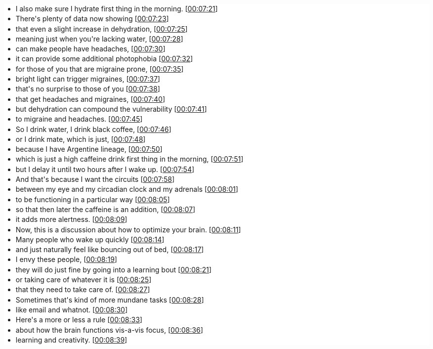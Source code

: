 *  I also make sure I hydrate first thing in the morning. [[00:07:21](https://www.youtube.com/watch?v=D97TQuy946k&t=441.36s)]
*  There's plenty of data now showing [[00:07:23](https://www.youtube.com/watch?v=D97TQuy946k&t=443.68s)]
*  that even a slight increase in dehydration, [[00:07:25](https://www.youtube.com/watch?v=D97TQuy946k&t=445.72s)]
*  meaning just when you're lacking water, [[00:07:28](https://www.youtube.com/watch?v=D97TQuy946k&t=448.96000000000004s)]
*  can make people have headaches, [[00:07:30](https://www.youtube.com/watch?v=D97TQuy946k&t=450.8s)]
*  it can provide some additional photophobia [[00:07:32](https://www.youtube.com/watch?v=D97TQuy946k&t=452.74s)]
*  for those of you that are migraine prone, [[00:07:35](https://www.youtube.com/watch?v=D97TQuy946k&t=455.2s)]
*  bright light can trigger migraines, [[00:07:37](https://www.youtube.com/watch?v=D97TQuy946k&t=457.28s)]
*  that's no surprise to those of you [[00:07:38](https://www.youtube.com/watch?v=D97TQuy946k&t=458.88s)]
*  that get headaches and migraines, [[00:07:40](https://www.youtube.com/watch?v=D97TQuy946k&t=460.12s)]
*  but dehydration can compound the vulnerability [[00:07:41](https://www.youtube.com/watch?v=D97TQuy946k&t=461.3s)]
*  to migraine and headaches. [[00:07:45](https://www.youtube.com/watch?v=D97TQuy946k&t=465.71999999999997s)]
*  So I drink water, I drink black coffee, [[00:07:46](https://www.youtube.com/watch?v=D97TQuy946k&t=466.8s)]
*  or I drink mate, which is just, [[00:07:48](https://www.youtube.com/watch?v=D97TQuy946k&t=468.59999999999997s)]
*  because I have Argentine lineage, [[00:07:50](https://www.youtube.com/watch?v=D97TQuy946k&t=470.64s)]
*  which is just a high caffeine drink first thing in the morning, [[00:07:51](https://www.youtube.com/watch?v=D97TQuy946k&t=471.88s)]
*  but I delay it until two hours after I wake up. [[00:07:54](https://www.youtube.com/watch?v=D97TQuy946k&t=474.88s)]
*  And that's because I want the circuits [[00:07:58](https://www.youtube.com/watch?v=D97TQuy946k&t=478.52s)]
*  between my eye and my circadian clock and my adrenals [[00:08:01](https://www.youtube.com/watch?v=D97TQuy946k&t=481.59999999999997s)]
*  to be functioning in a particular way [[00:08:05](https://www.youtube.com/watch?v=D97TQuy946k&t=485.18s)]
*  so that then later the caffeine is an addition, [[00:08:07](https://www.youtube.com/watch?v=D97TQuy946k&t=487.3s)]
*  it adds more alertness. [[00:08:09](https://www.youtube.com/watch?v=D97TQuy946k&t=489.68s)]
*  Now, this is a discussion about how to optimize your brain. [[00:08:11](https://www.youtube.com/watch?v=D97TQuy946k&t=491.44s)]
*  Many people who wake up quickly [[00:08:14](https://www.youtube.com/watch?v=D97TQuy946k&t=494.74s)]
*  and just naturally feel like bouncing out of bed, [[00:08:17](https://www.youtube.com/watch?v=D97TQuy946k&t=497.02s)]
*  I envy these people, [[00:08:19](https://www.youtube.com/watch?v=D97TQuy946k&t=499.58s)]
*  they will do just fine by going into a learning bout [[00:08:21](https://www.youtube.com/watch?v=D97TQuy946k&t=501.38s)]
*  or taking care of whatever it is [[00:08:25](https://www.youtube.com/watch?v=D97TQuy946k&t=505.54s)]
*  that they need to take care of. [[00:08:27](https://www.youtube.com/watch?v=D97TQuy946k&t=507.66s)]
*  Sometimes that's kind of more mundane tasks [[00:08:28](https://www.youtube.com/watch?v=D97TQuy946k&t=508.62s)]
*  like email and whatnot. [[00:08:30](https://www.youtube.com/watch?v=D97TQuy946k&t=510.86s)]
*  Here's a more or less a rule [[00:08:33](https://www.youtube.com/watch?v=D97TQuy946k&t=513.46s)]
*  about how the brain functions vis-a-vis focus, [[00:08:36](https://www.youtube.com/watch?v=D97TQuy946k&t=516.0600000000001s)]
*  learning and creativity. [[00:08:39](https://www.youtube.com/watch?v=D97TQuy946k&t=519.7800000000001s)]